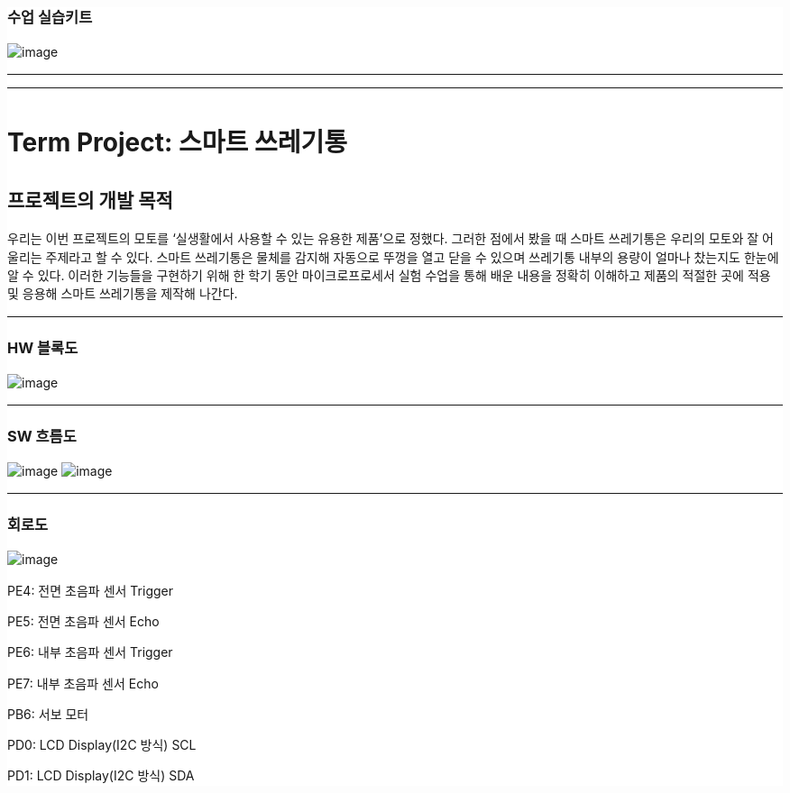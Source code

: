 ### 수업 실습키트

<img width="755" height="484" alt="image" src="https://github.com/user-attachments/assets/44b2d370-59d4-4b22-b7e2-1474ad702f11" />

--- 

---







# Term Project: 스마트 쓰레기통


## 프로젝트의 개발 목적
 우리는 이번 프로젝트의 모토를 ‘실생활에서 사용할 수 있는 유용한 제품’으로 정했다. 
 그러한 점에서 봤을 때 스마트 쓰레기통은 우리의 모토와 잘 어울리는 주제라고 할 수 있다.
 스마트 쓰레기통은 물체를 감지해 자동으로 뚜껑을 열고 닫을 수 있으며 쓰레기통 내부의 용량이 얼마나 찼는지도 한눈에 알 수 있다. 
 이러한 기능들을 구현하기 위해 한 학기 동안 마이크로프로세서 실험 수업을 통해 배운 내용을 정확히 이해하고 제품의 적절한 곳에 적용 및 응용해 스마트 쓰레기통을 제작해 나간다.

 ---
 
 ### HW 블록도
 <img width="618" height="197" alt="image" src="https://github.com/user-attachments/assets/b4fdc2a4-34be-4242-9af4-d89adede8c33" />

 ---

 ### SW 흐름도
 <img width="337" height="548" alt="image" src="https://github.com/user-attachments/assets/34bfec95-7b0a-43e6-94e9-877eabfe412c" />
 <img width="291" height="325" alt="image" src="https://github.com/user-attachments/assets/f2b5b819-45c6-4621-901a-29c584db1508" />

---

### 회로도
<img width="636" height="353" alt="image" src="https://github.com/user-attachments/assets/bbda19f6-37af-4567-822d-ec4f4d901683" />

PE4: 전면 초음파 센서 Trigger

PE5: 전면 초음파 센서 Echo

PE6: 내부 초음파 센서 Trigger

PE7: 내부 초음파 센서 Echo

PB6: 서보 모터

PD0: LCD Display(I2C 방식) SCL

PD1: LCD Display(I2C 방식) SDA
